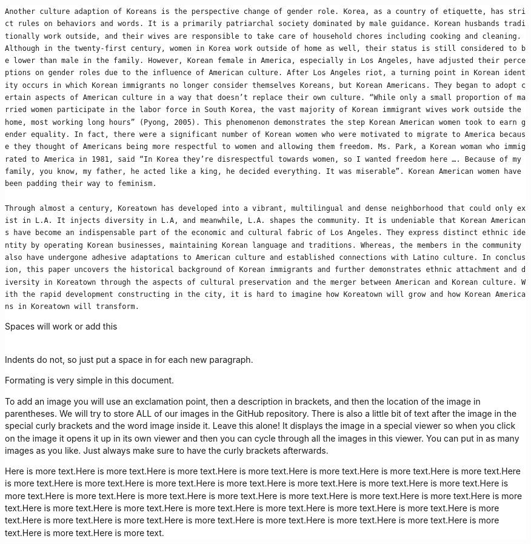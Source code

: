 	Another culture adaption of Koreans is the perspective change of gender role. Korea, as a country of etiquette, has strict rules on behaviors and words. It is a primarily patriarchal society dominated by male guidance. Korean husbands traditionally work outside, and their wives are responsible to take care of household chores including cooking and cleaning. Although in the twenty-first century, women in Korea work outside of home as well, their status is still considered to be lower than male in the family. However, Korean female in America, especially in Los Angeles, have adjusted their perceptions on gender roles due to the influence of American culture. After Los Angeles riot, a turning point in Korean identity occurs in which Korean immigrants no longer consider themselves Koreans, but Korean Americans. They began to adopt certain aspects of American culture in a way that doesn’t replace their own culture. “While only a small proportion of married women participate in the labor force in South Korea, the vast majority of Korean immigrant wives work outside the home, most working long hours” (Pyong, 2005). This phenomenon demonstrates the step Korean American women took to earn gender equality. In fact, there were a significant number of Korean women who were motivated to migrate to America because they thought of Americans being more respectful to women and allowing them freedom. Ms. Park, a Korean woman who immigrated to America in 1981, said “In Korea they’re disrespectful towards women, so I wanted freedom here …. Because of my family, you know, my father, he acted like a king, he decided everything. It was miserable”. Korean American women have been padding their way to feminism.
   
	Through almost a century, Koreatown has developed into a vibrant, multilingual and dense neighborhood that could only exist in L.A. It injects diversity in L.A, and meanwhile, L.A. shapes the community. It is undeniable that Korean Americans have become an indispensable part of the economic and cultural fabric of Los Angeles. They express distinct ethnic identity by operating Korean businesses, maintaining Korean language and traditions. Whereas, the members in the community also have undergone adhesive adaptations to American culture and established connections with Latino culture. In conclusion, this paper uncovers the historical background of Korean immigrants and further demonstrates ethnic attachment and diversity in Koreatown through the aspects of cultural preservation and the merger between American and Korean culture. With the rapid development constructing in the city, it is hard to imagine how Koreatown will grow and how Korean Americans in Koreatown will transform. 


Spaces will work or add this  
&nbsp;

Indents do not, so just put a space in for each new paragraph.

Formating is very simple in this document. 

To add an image you will use an exclamation point, then a description in brackets, and then the location of the image in parentheses. We will try to store ALL of our images in the GitHub repository.  There is also a little bit of text after the image in the special curly brackets and the word image inside it. Leave this alone! It displays the image in a special viewer so when you click on the image it opens it up in its own viewer and then you can cycle through all the images in this viewer. You can put in as many images as you like. Just always make sure to have the curly brackets afterwards.
   
   

Here is more text.Here is more text.Here is more text.Here is more text.Here is more text.Here is more text.Here is more text.Here is more text.Here is more text.Here is more text.Here is more text.Here is more text.Here is more text.Here is more text.Here is more text.Here is more text.Here is more text.Here is more text.Here is more text.Here is more text.Here is more text.Here is more text.Here is more text.Here is more text.Here is more text.Here is more text.Here is more text.Here is more text.Here is more text.Here is more text.Here is more text.Here is more text.Here is more text.Here is more text.Here is more text.Here is more text.Here is more text.Here is more text.

